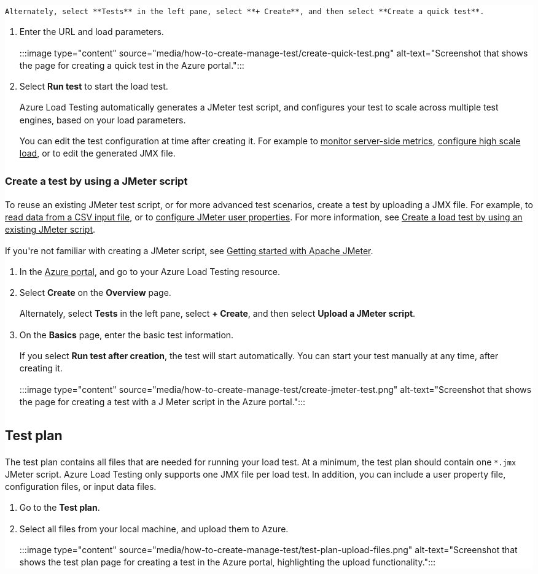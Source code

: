     Alternately, select **Tests** in the left pane, select **+ Create**, and then select **Create a quick test**.

1. Enter the URL and load parameters.

    :::image type="content" source="media/how-to-create-manage-test/create-quick-test.png" alt-text="Screenshot that shows the page for creating a quick test in the Azure portal.":::

1. Select **Run test** to start the load test.

    Azure Load Testing automatically generates a JMeter test script, and configures your test to scale across multiple test engines, based on your load parameters.
    
    You can edit the test configuration at time after creating it. For example to [monitor server-side metrics](./how-to-monitor-server-side-metrics.md), [configure high scale load](./how-to-high-scale-load.md), or to edit the generated JMX file.

### Create a test by using a JMeter script

To reuse an existing JMeter test script, or for more advanced test scenarios, create a test by uploading a JMX file. For example, to [read data from a CSV input file](./how-to-read-csv-data.md), or to [configure JMeter user properties](./how-to-configure-user-properties.md). For more information, see [Create a load test by using an existing JMeter script](./how-to-create-and-run-load-test-with-jmeter-script.md).

If you're not familiar with creating a JMeter script, see [Getting started with Apache JMeter](https://jmeter.apache.org/usermanual/get-started.html).

1. In the [Azure portal](https://portal.azure.com), and go to your Azure Load Testing resource.

1. Select **Create** on the **Overview** page. 
    
    Alternately, select **Tests** in the left pane, select **+ Create**, and then select **Upload a JMeter script**.

1. On the **Basics** page, enter the basic test information.

    If you select **Run test after creation**, the test will start automatically. You can start your test manually at any time, after creating it.

    :::image type="content" source="media/how-to-create-manage-test/create-jmeter-test.png" alt-text="Screenshot that shows the page for creating a test with a J Meter script in the Azure portal.":::

## Test plan

The test plan contains all files that are needed for running your load test. At a minimum, the test plan should contain one `*.jmx` JMeter script. Azure Load Testing only supports one JMX file per load test. In addition, you can include a user property file, configuration files, or input data files.

1. Go to the **Test plan**.
1. Select all files from your local machine, and upload them to Azure.

    :::image type="content" source="media/how-to-create-manage-test/test-plan-upload-files.png" alt-text="Screenshot that shows the test plan page for creating a test in the Azure portal, highlighting the upload functionality.":::

